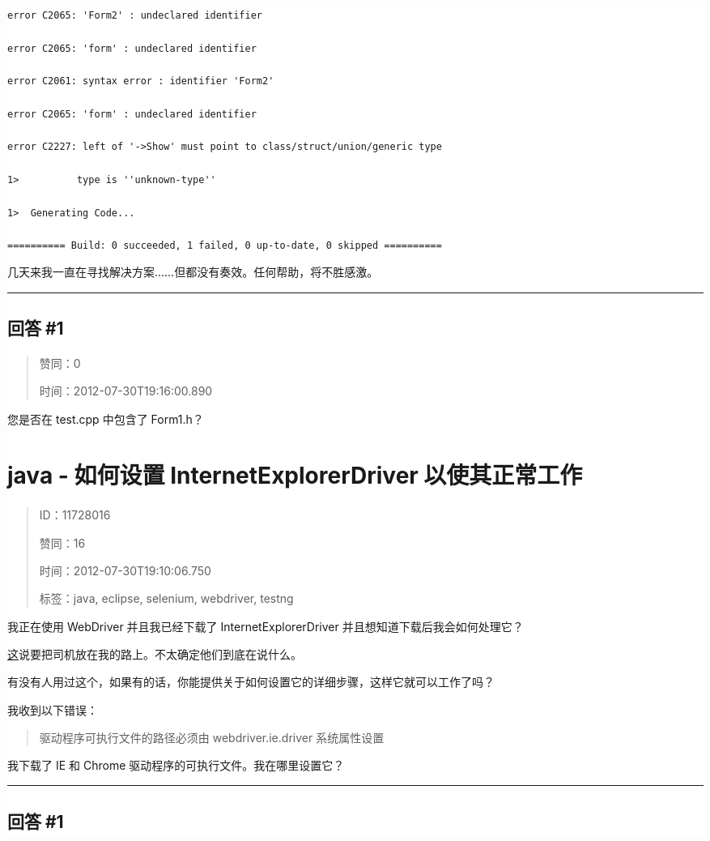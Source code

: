 ```
error C2065: 'Form2' : undeclared identifier

error C2065: 'form' : undeclared identifier

error C2061: syntax error : identifier 'Form2'

error C2065: 'form' : undeclared identifier

error C2227: left of '->Show' must point to class/struct/union/generic type

1>          type is ''unknown-type''

1>  Generating Code...

========== Build: 0 succeeded, 1 failed, 0 up-to-date, 0 skipped ========== 
```

几天来我一直在寻找解决方案……但都没有奏效。任何帮助，将不胜感激。

* * *

## 回答 #1

> 赞同：0
> 
> 时间：2012-07-30T19:16:00.890

您是否在 test.cpp 中包含了 Form1.h？

# java - 如何设置 InternetExplorerDriver 以使其正常工作

> ID：11728016
> 
> 赞同：16
> 
> 时间：2012-07-30T19:10:06.750
> 
> 标签：java, eclipse, selenium, webdriver, testng

我正在使用 WebDriver 并且我已经下载了 InternetExplorerDriver 并且想知道下载后我会如何处理它？

[这](http://code.google.com/p/selenium/wiki/InternetExplorerDriver)说要把司机放在我的路上。不太确定他们到底在说什么。

有没有人用过这个，如果有的话，你能提供关于如何设置它的详细步骤，这样它就可以工作了吗？

我收到以下错误：

> 驱动程序可执行文件的路径必须由 webdriver.ie.driver 系统属性设置

我下载了 IE 和 Chrome 驱动程序的可执行文件。我在哪里设置它？

* * *

## 回答 #1
